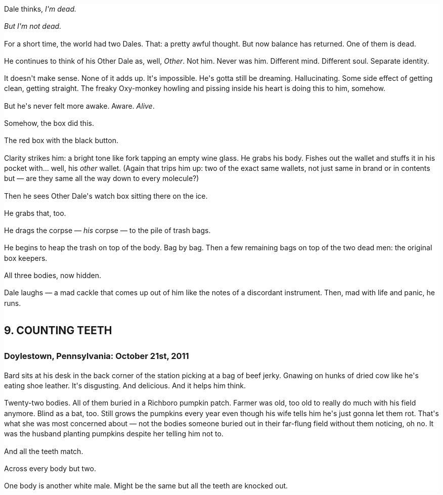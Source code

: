 Dale thinks, _I'm dead._

_But I'm not dead._

For a short time, the world had two Dales. That: a pretty awful thought. But now balance has returned. One of them is dead.

He continues to think of his Other Dale as, well, _Other_. Not him. Never was him. Different mind. Different soul. Separate identity.

It doesn't make sense. None of it adds up. It's impossible. He's gotta still be dreaming. Hallucinating. Some side effect of getting clean, getting straight. The freaky Oxy-monkey howling and pissing inside his heart is doing this to him, somehow.

But he's never felt more awake. Aware. _Alive_.

Somehow, the box did this.

The red box with the black button.

Clarity strikes him: a bright tone like fork tapping an empty wine glass. He grabs his body. Fishes out the wallet and stuffs it in his pocket with… well, his _other_ wallet. (Again that trips him up: two of the exact same wallets, not just same in brand or in contents but — are they same all the way down to every molecule?)

Then he sees Other Dale's watch box sitting there on the ice.

He grabs that, too.

He drags the corpse — _his_ corpse — to the pile of trash bags.

He begins to heap the trash on top of the body. Bag by bag. Then a few remaining bags on top of the two dead men: the original box keepers.

All three bodies, now hidden.

Dale laughs — a mad cackle that comes up out of him like the notes of a discordant instrument. Then, mad with life and panic, he runs.



## 9. COUNTING TEETH

### Doylestown, Pennsylvania: October 21st, 2011

Bard sits at his desk in the back corner of the station picking at a bag of beef jerky. Gnawing on hunks of dried cow like he's eating shoe leather. It's disgusting. And delicious. And it helps him think.

Twenty-two bodies. All of them buried in a Richboro pumpkin patch. Farmer was old, too old to really do much with his field anymore. Blind as a bat, too. Still grows the pumpkins every year even though his wife tells him he's just gonna let them rot. That's what she was most concerned about — not the bodies someone buried out in their far-flung field without them noticing, oh no. It was the husband planting pumpkins despite her telling him not to.

And all the teeth match.

Across every body but two.

One body is another white male. Might be the same but all the teeth are knocked out.
